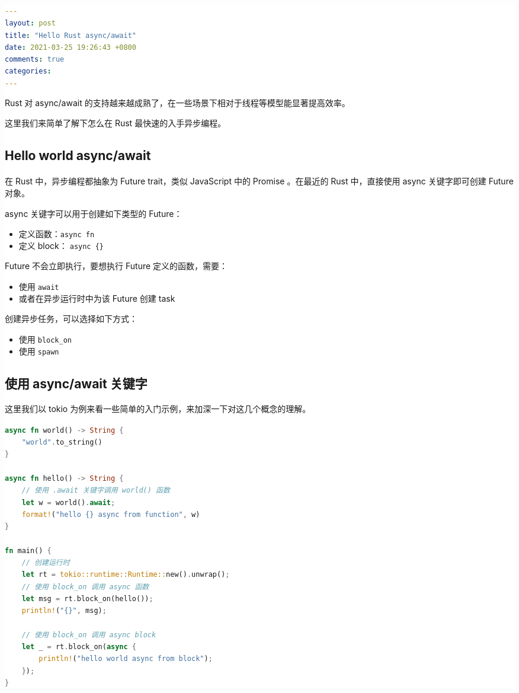 ```yaml
---
layout: post
title: "Hello Rust async/await"
date: 2021-03-25 19:26:43 +0800
comments: true
categories: 
---
```


Rust 对 async/await 的支持越来越成熟了，在一些场景下相对于线程等模型能显著提高效率。

这里我们来简单了解下怎么在 Rust 最快速的入手异步编程。

## Hello world async/await

在 Rust 中，异步编程都抽象为 Future trait，类似 JavaScript 中的 Promise 。在最近的 Rust 中，直接使用 async 关键字即可创建 Future 对象。

async 关键字可以用于创建如下类型的 Future：

- 定义函数：`async fn`
- 定义 block： `async {}`

Future 不会立即执行，要想执行 Future 定义的函数，需要：

- 使用 `await`
- 或者在异步运行时中为该 Future 创建 task

创建异步任务，可以选择如下方式：


- 使用 `block_on`
- 使用 `spawn`


## 使用 async/await 关键字

这里我们以 tokio 为例来看一些简单的入门示例，来加深一下对这几个概念的理解。

```rust
async fn world() -> String {
    "world".to_string()
}

async fn hello() -> String {
	// 使用 .await 关键字调用 world() 函数
    let w = world().await;
    format!("hello {} async from function", w)
}

fn main() {
	// 创建运行时
    let rt = tokio::runtime::Runtime::new().unwrap();
    // 使用 block_on 调用 async 函数
    let msg = rt.block_on(hello());
    println!("{}", msg);

    // 使用 block_on 调用 async block
    let _ = rt.block_on(async {
        println!("hello world async from block");
    });
}
```
